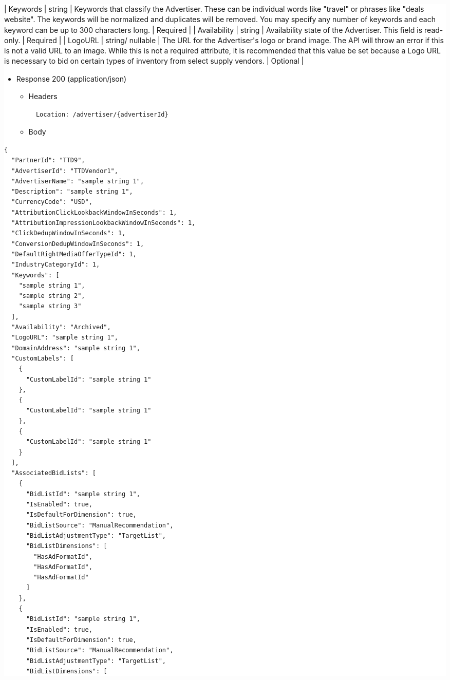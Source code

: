 |                   Keywords                   |      string      |                                                                                                                                                                                                     Keywords that classify the Advertiser. These can be  individual words like "travel" or phrases like "deals website". The keywords will be normalized and  duplicates will be removed. You may specify any  number of keywords and each keyword can be up to  300 characters long.                                                                                                                                                                                                     |      Required       |
|                 Availability                 |      string      |                                                                                                                                                                                                                                                                                                              Availability state of the Advertiser. This field is read- only.                                                                                                                                                                                                                                                                                                              |      Required       |
|                   LogoURL                    | string/ nullable |                                                                                                                                                                                       The URL for the Advertiser's logo or brand image.  The API will throw an error if this is not a valid URL  to an image. While this is not a required attribute, it is  recommended that this value be set because a Logo  URL is necessary to bid on certain types of inventory  from select supply vendors.                                                                                                                                                                                        |      Optional       |


+ Response 200 (application/json)

    + Headers

            Location: /advertiser/{advertiserId}

    + Body
~~~
{
  "PartnerId": "TTD9",
  "AdvertiserId": "TTDVendor1",
  "AdvertiserName": "sample string 1",
  "Description": "sample string 1",
  "CurrencyCode": "USD",
  "AttributionClickLookbackWindowInSeconds": 1,
  "AttributionImpressionLookbackWindowInSeconds": 1,
  "ClickDedupWindowInSeconds": 1,
  "ConversionDedupWindowInSeconds": 1,
  "DefaultRightMediaOfferTypeId": 1,
  "IndustryCategoryId": 1,
  "Keywords": [
    "sample string 1",
    "sample string 2",
    "sample string 3"
  ],
  "Availability": "Archived",
  "LogoURL": "sample string 1",
  "DomainAddress": "sample string 1",
  "CustomLabels": [
    {
      "CustomLabelId": "sample string 1"
    },
    {
      "CustomLabelId": "sample string 1"
    },
    {
      "CustomLabelId": "sample string 1"
    }
  ],
  "AssociatedBidLists": [
    {
      "BidListId": "sample string 1",
      "IsEnabled": true,
      "IsDefaultForDimension": true,
      "BidListSource": "ManualRecommendation",
      "BidListAdjustmentType": "TargetList",
      "BidListDimensions": [
        "HasAdFormatId",
        "HasAdFormatId",
        "HasAdFormatId"
      ]
    },
    {
      "BidListId": "sample string 1",
      "IsEnabled": true,
      "IsDefaultForDimension": true,
      "BidListSource": "ManualRecommendation",
      "BidListAdjustmentType": "TargetList",
      "BidListDimensions": [
~~~